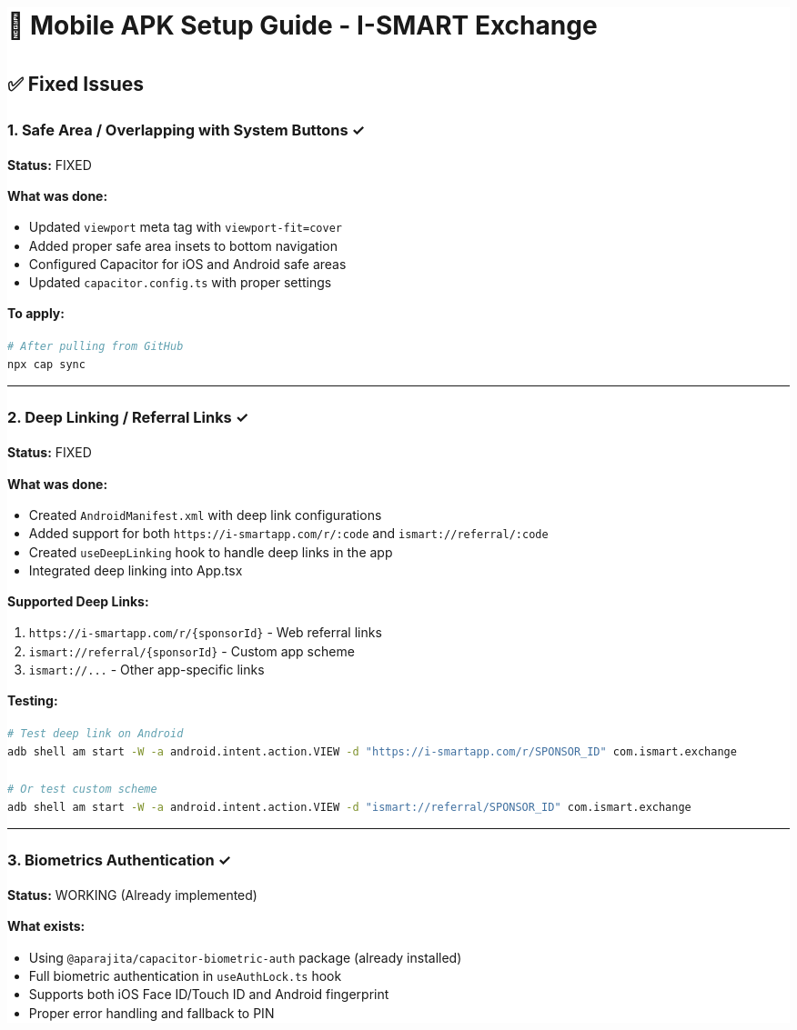 # 📱 Mobile APK Setup Guide - I-SMART Exchange

## ✅ Fixed Issues

### 1. Safe Area / Overlapping with System Buttons ✓
**Status:** FIXED

**What was done:**
- Updated `viewport` meta tag with `viewport-fit=cover`
- Added proper safe area insets to bottom navigation
- Configured Capacitor for iOS and Android safe areas
- Updated `capacitor.config.ts` with proper settings

**To apply:**
```bash
# After pulling from GitHub
npx cap sync
```

---

### 2. Deep Linking / Referral Links ✓
**Status:** FIXED

**What was done:**
- Created `AndroidManifest.xml` with deep link configurations
- Added support for both `https://i-smartapp.com/r/:code` and `ismart://referral/:code`
- Created `useDeepLinking` hook to handle deep links in the app
- Integrated deep linking into App.tsx

**Supported Deep Links:**
1. `https://i-smartapp.com/r/{sponsorId}` - Web referral links
2. `ismart://referral/{sponsorId}` - Custom app scheme
3. `ismart://...` - Other app-specific links

**Testing:**
```bash
# Test deep link on Android
adb shell am start -W -a android.intent.action.VIEW -d "https://i-smartapp.com/r/SPONSOR_ID" com.ismart.exchange

# Or test custom scheme
adb shell am start -W -a android.intent.action.VIEW -d "ismart://referral/SPONSOR_ID" com.ismart.exchange
```

---

### 3. Biometrics Authentication ✓
**Status:** WORKING (Already implemented)

**What exists:**
- Using `@aparajita/capacitor-biometric-auth` package (already installed)
- Full biometric authentication in `useAuthLock.ts` hook
- Supports both iOS Face ID/Touch ID and Android fingerprint
- Proper error handling and fallback to PIN
